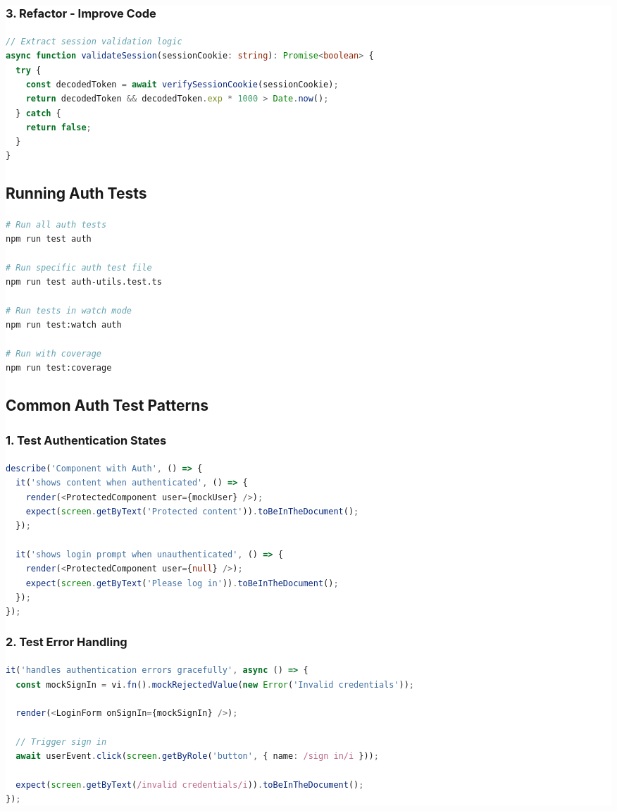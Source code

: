 ### 3. Refactor - Improve Code

```typescript
// Extract session validation logic
async function validateSession(sessionCookie: string): Promise<boolean> {
  try {
    const decodedToken = await verifySessionCookie(sessionCookie);
    return decodedToken && decodedToken.exp * 1000 > Date.now();
  } catch {
    return false;
  }
}
```

## Running Auth Tests

```bash
# Run all auth tests
npm run test auth

# Run specific auth test file
npm run test auth-utils.test.ts

# Run tests in watch mode
npm run test:watch auth

# Run with coverage
npm run test:coverage
```

## Common Auth Test Patterns

### 1. Test Authentication States

```typescript
describe('Component with Auth', () => {
  it('shows content when authenticated', () => {
    render(<ProtectedComponent user={mockUser} />);
    expect(screen.getByText('Protected content')).toBeInTheDocument();
  });

  it('shows login prompt when unauthenticated', () => {
    render(<ProtectedComponent user={null} />);
    expect(screen.getByText('Please log in')).toBeInTheDocument();
  });
});
```

### 2. Test Error Handling

```typescript
it('handles authentication errors gracefully', async () => {
  const mockSignIn = vi.fn().mockRejectedValue(new Error('Invalid credentials'));
  
  render(<LoginForm onSignIn={mockSignIn} />);
  
  // Trigger sign in
  await userEvent.click(screen.getByRole('button', { name: /sign in/i }));
  
  expect(screen.getByText(/invalid credentials/i)).toBeInTheDocument();
});
```
